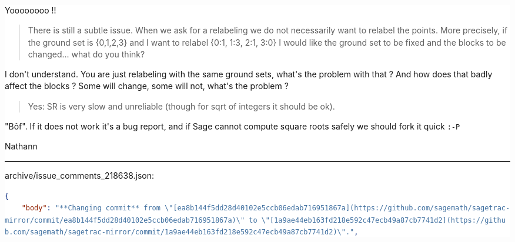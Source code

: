 <a id='comment:44'></a>
Yoooooooo !!

> There is still a subtle issue. When we ask for a relabeling we do not necessarily want to relabel the points. More precisely, if the ground set is {0,1,2,3} and I want to relabel {0:1, 1:3, 2:1, 3:0} I would like the ground set to be fixed and the blocks to be changed... what do you think?

I don't understand. You are just relabeling with the same ground sets, what's the problem with that ? And how does that badly affect the blocks ? Some will change, some will not, what's the problem ?

> Yes: SR is very slow and unreliable (though for sqrt of integers it should be ok).

"Bôf". If it does not work it's a bug report, and if Sage cannot compute square roots safely we should fork it quick `:-P`

Nathann



---

archive/issue_comments_218638.json:
```json
{
    "body": "**Changing commit** from \"[ea8b144f5dd28d40102e5ccb06edab716951867a](https://github.com/sagemath/sagetrac-mirror/commit/ea8b144f5dd28d40102e5ccb06edab716951867a)\" to \"[1a9ae44eb163fd218e592c47ecb49a87cb7741d2](https://github.com/sagemath/sagetrac-mirror/commit/1a9ae44eb163fd218e592c47ecb49a87cb7741d2)\".",
